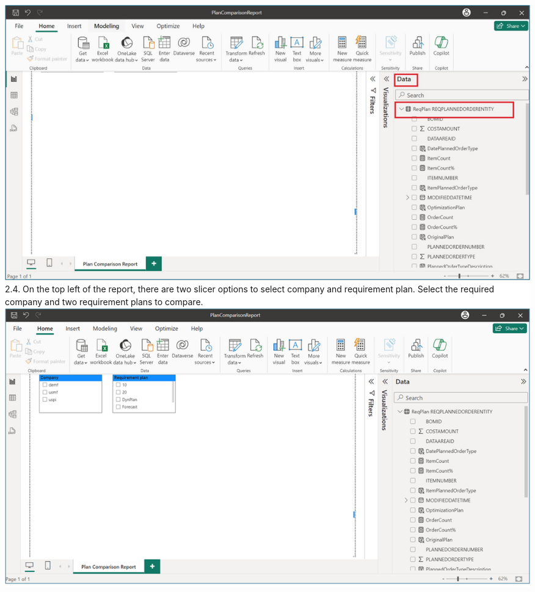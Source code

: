 ![Pic12](Images/Picture12.png)
2.4.	On the top left of the report, there are two slicer options to select company and requirement plan. Select the required company and two requirement plans to compare.
![Pic13](Images/Picture13.png) 